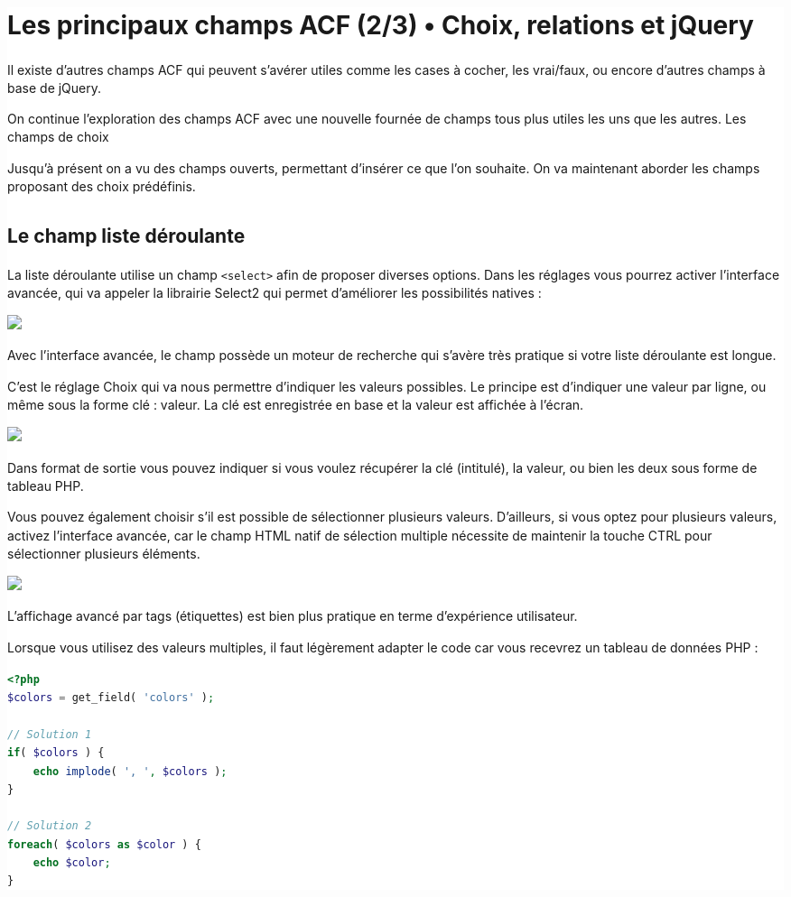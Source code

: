 # Les principaux champs ACF (2/3) • Choix, relations et jQuery

Il existe d’autres champs ACF qui peuvent s’avérer utiles comme les cases à cocher, les vrai/faux, ou encore d’autres champs à base de jQuery.

On continue l’exploration des champs ACF avec une nouvelle fournée de champs tous plus utiles les uns que les autres.
Les champs de choix

Jusqu’à présent on a vu des champs ouverts, permettant d’insérer ce que l’on souhaite. On va maintenant aborder les champs proposant des choix prédéfinis.

## Le champ liste déroulante

La liste déroulante utilise un champ `<select>` afin de proposer diverses options. Dans les réglages vous pourrez activer l’interface avancée, qui va appeler la librairie Select2 qui permet d’améliorer les possibilités natives :

![](https://capitainewp.io/wp-content/uploads/2020/03/acf-liste-deroulante-select.jpg.webp)

Avec l’interface avancée, le champ possède un moteur de recherche qui s’avère très pratique si votre liste déroulante est longue.

C’est le réglage Choix qui va nous permettre d’indiquer les valeurs possibles. Le principe est d’indiquer une valeur par ligne, ou même sous la forme clé : valeur. La clé est enregistrée en base et la valeur est affichée à l’écran.

![](https://capitainewp.io/wp-content/uploads/2020/03/acf-valeurs-liste-deroulante.jpg.webp)

Dans format de sortie vous pouvez indiquer si vous voulez récupérer la clé (intitulé), la valeur, ou bien les deux sous forme de tableau PHP.

Vous pouvez également choisir s’il est possible de sélectionner plusieurs valeurs. D’ailleurs, si vous optez pour plusieurs valeurs, activez l’interface avancée, car le champ HTML natif de sélection multiple nécessite de maintenir la touche CTRL pour sélectionner plusieurs éléments.

![](https://capitainewp.io/wp-content/uploads/2020/03/acf-liste-avancee-multiple.jpg.webp)

L’affichage avancé par tags (étiquettes) est bien plus pratique en terme d’expérience utilisateur.

Lorsque vous utilisez des valeurs multiples, il faut légèrement adapter le code car vous recevrez un tableau de données PHP :

```php
<?php
$colors = get_field( 'colors' );

// Solution 1
if( $colors ) {
    echo implode( ', ', $colors );
}

// Solution 2
foreach( $colors as $color ) {
    echo $color; 
}
```
